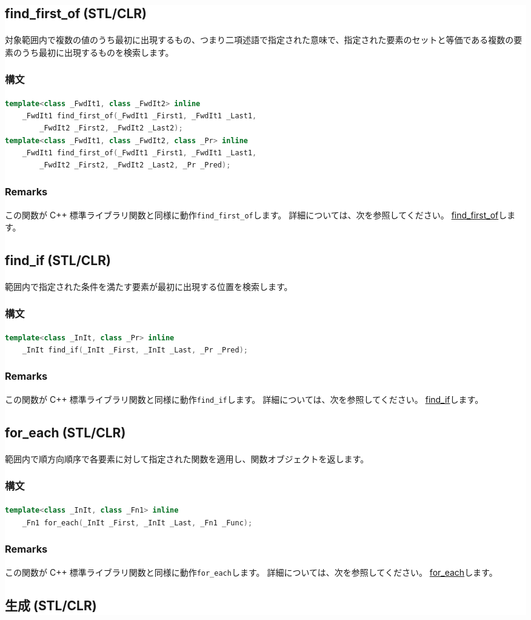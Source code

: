 ## <a name="find_first_of"></a> find_first_of (STL/CLR)

対象範囲内で複数の値のうち最初に出現するもの、つまり二項述語で指定された意味で、指定された要素のセットと等価である複数の要素のうち最初に出現するものを検索します。

### <a name="syntax"></a>構文

```cpp
template<class _FwdIt1, class _FwdIt2> inline
    _FwdIt1 find_first_of(_FwdIt1 _First1, _FwdIt1 _Last1,
        _FwdIt2 _First2, _FwdIt2 _Last2);
template<class _FwdIt1, class _FwdIt2, class _Pr> inline
    _FwdIt1 find_first_of(_FwdIt1 _First1, _FwdIt1 _Last1,
        _FwdIt2 _First2, _FwdIt2 _Last2, _Pr _Pred);
```

### <a name="remarks"></a>Remarks

この関数が C++ 標準ライブラリ関数と同様に動作`find_first_of`します。 詳細については、次を参照してください。 [find_first_of](../standard-library/algorithm-functions.md#find_first_of)します。

## <a name="find_if"></a> find_if (STL/CLR)

範囲内で指定された条件を満たす要素が最初に出現する位置を検索します。

### <a name="syntax"></a>構文

```cpp
template<class _InIt, class _Pr> inline
    _InIt find_if(_InIt _First, _InIt _Last, _Pr _Pred);
```

### <a name="remarks"></a>Remarks

この関数が C++ 標準ライブラリ関数と同様に動作`find_if`します。 詳細については、次を参照してください。 [find_if](../standard-library/algorithm-functions.md#find_if)します。

## <a name="for_each"></a> for_each (STL/CLR)

範囲内で順方向順序で各要素に対して指定された関数を適用し、関数オブジェクトを返します。

### <a name="syntax"></a>構文

```cpp
template<class _InIt, class _Fn1> inline
    _Fn1 for_each(_InIt _First, _InIt _Last, _Fn1 _Func);
```

### <a name="remarks"></a>Remarks

この関数が C++ 標準ライブラリ関数と同様に動作`for_each`します。 詳細については、次を参照してください。 [for_each](../standard-library/algorithm-functions.md#for_each)します。

## <a name="generate"></a> 生成 (STL/CLR)
